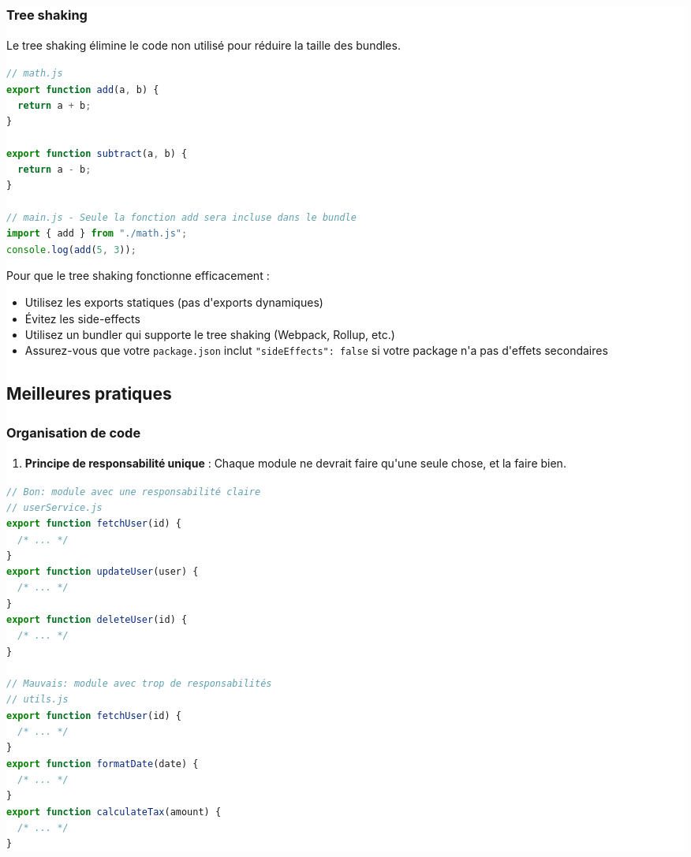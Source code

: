 ### Tree shaking

Le tree shaking élimine le code non utilisé pour réduire la taille des bundles.

```javascript
// math.js
export function add(a, b) {
  return a + b;
}

export function subtract(a, b) {
  return a - b;
}

// main.js - Seule la fonction add sera incluse dans le bundle
import { add } from "./math.js";
console.log(add(5, 3));
```

Pour que le tree shaking fonctionne efficacement :

- Utilisez les exports statiques (pas d'exports dynamiques)
- Évitez les side-effects
- Utilisez un bundler qui supporte le tree shaking (Webpack, Rollup, etc.)
- Assurez-vous que votre `package.json` inclut `"sideEffects": false` si votre package n'a pas d'effets secondaires

## Meilleures pratiques

### Organisation de code

1. **Principe de responsabilité unique** : Chaque module ne devrait faire qu'une seule chose, et la faire bien.

```javascript
// Bon: module avec une responsabilité claire
// userService.js
export function fetchUser(id) {
  /* ... */
}
export function updateUser(user) {
  /* ... */
}
export function deleteUser(id) {
  /* ... */
}

// Mauvais: module avec trop de responsabilités
// utils.js
export function fetchUser(id) {
  /* ... */
}
export function formatDate(date) {
  /* ... */
}
export function calculateTax(amount) {
  /* ... */
}
```
